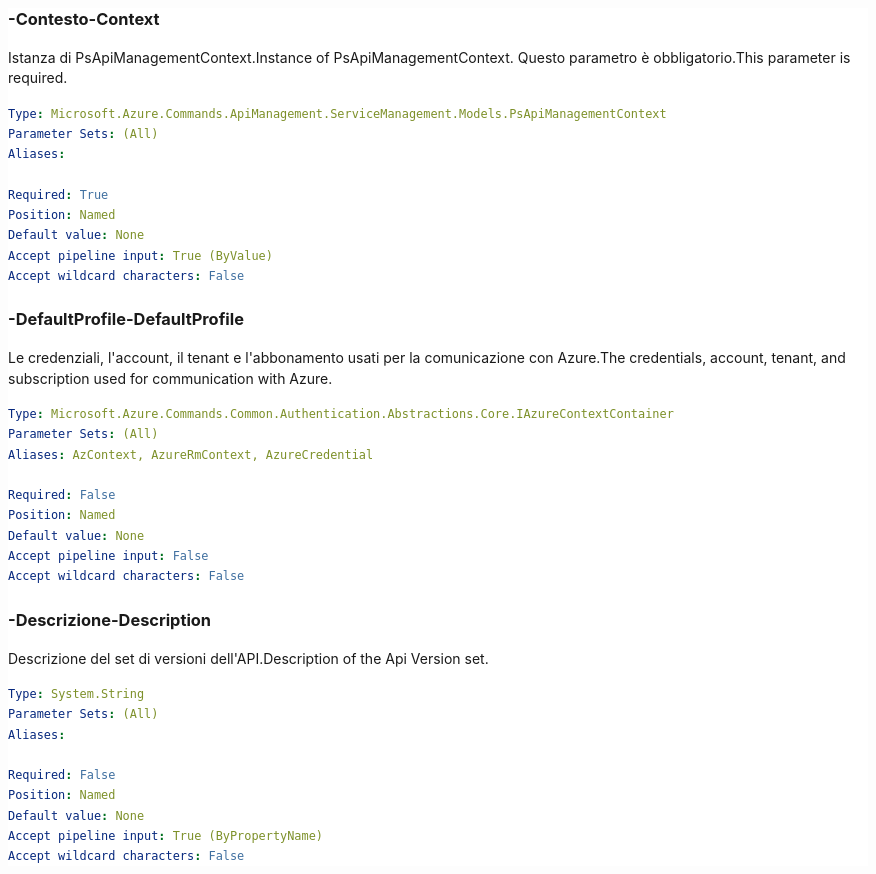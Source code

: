 ### <span data-ttu-id="186c1-115">-Contesto</span><span class="sxs-lookup"><span data-stu-id="186c1-115">-Context</span></span>
<span data-ttu-id="186c1-116">Istanza di PsApiManagementContext.</span><span class="sxs-lookup"><span data-stu-id="186c1-116">Instance of PsApiManagementContext.</span></span>
<span data-ttu-id="186c1-117">Questo parametro è obbligatorio.</span><span class="sxs-lookup"><span data-stu-id="186c1-117">This parameter is required.</span></span>

```yaml
Type: Microsoft.Azure.Commands.ApiManagement.ServiceManagement.Models.PsApiManagementContext
Parameter Sets: (All)
Aliases:

Required: True
Position: Named
Default value: None
Accept pipeline input: True (ByValue)
Accept wildcard characters: False
```

### <span data-ttu-id="186c1-118">-DefaultProfile</span><span class="sxs-lookup"><span data-stu-id="186c1-118">-DefaultProfile</span></span>
<span data-ttu-id="186c1-119">Le credenziali, l'account, il tenant e l'abbonamento usati per la comunicazione con Azure.</span><span class="sxs-lookup"><span data-stu-id="186c1-119">The credentials, account, tenant, and subscription used for communication with Azure.</span></span>

```yaml
Type: Microsoft.Azure.Commands.Common.Authentication.Abstractions.Core.IAzureContextContainer
Parameter Sets: (All)
Aliases: AzContext, AzureRmContext, AzureCredential

Required: False
Position: Named
Default value: None
Accept pipeline input: False
Accept wildcard characters: False
```

### <span data-ttu-id="186c1-120">-Descrizione</span><span class="sxs-lookup"><span data-stu-id="186c1-120">-Description</span></span>
<span data-ttu-id="186c1-121">Descrizione del set di versioni dell'API.</span><span class="sxs-lookup"><span data-stu-id="186c1-121">Description of the Api Version set.</span></span>

```yaml
Type: System.String
Parameter Sets: (All)
Aliases:

Required: False
Position: Named
Default value: None
Accept pipeline input: True (ByPropertyName)
Accept wildcard characters: False
```
